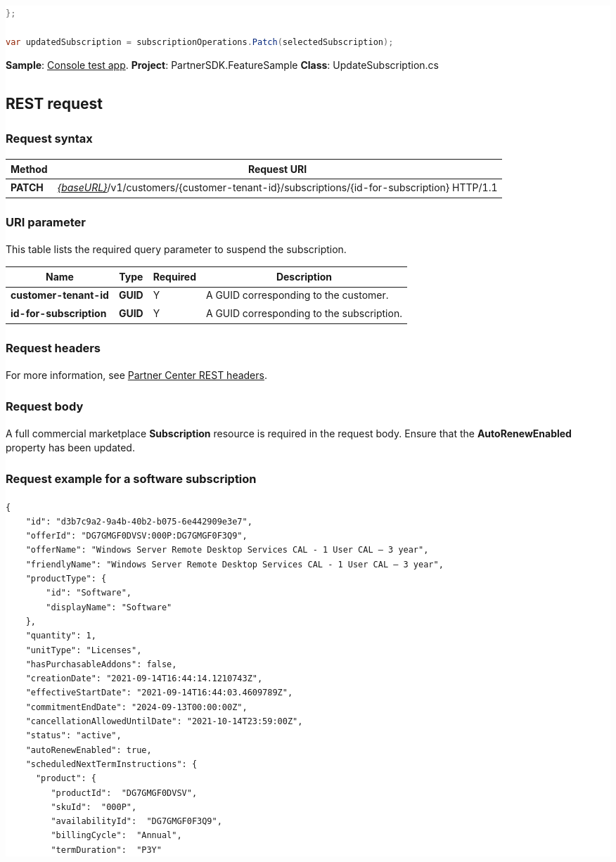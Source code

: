 ``` csharp
};

var updatedSubscription = subscriptionOperations.Patch(selectedSubscription);
```

**Sample**: [Console test app](console-test-app.md). **Project**: PartnerSDK.FeatureSample **Class**: UpdateSubscription.cs

## REST request

### Request syntax

| Method    | Request URI                                                                                                                |
|-----------|----------------------------------------------------------------------------------------------------------------------------|
| **PATCH** | [*{baseURL}*](partner-center-rest-urls.md)/v1/customers/{customer-tenant-id}/subscriptions/{id-for-subscription} HTTP/1.1 |

### URI parameter

This table lists the required query parameter to suspend the subscription.

| Name                    | Type     | Required | Description                               |
|-------------------------|----------|----------|-------------------------------------------|
| **customer-tenant-id**  | **GUID** | Y        | A GUID corresponding to the customer.     |
| **id-for-subscription** | **GUID** | Y        | A GUID corresponding to the subscription. |

### Request headers

For more information, see [Partner Center REST headers](headers.md).

### Request body

A full commercial marketplace **Subscription** resource is required in the request body. Ensure that the **AutoRenewEnabled** property has been updated.

### Request example for a software subscription

```http
{ 
    "id": "d3b7c9a2-9a4b-40b2-b075-6e442909e3e7", 
    "offerId": "DG7GMGF0DVSV:000P:DG7GMGF0F3Q9", 
    "offerName": "Windows Server Remote Desktop Services CAL - 1 User CAL – 3 year", 
    "friendlyName": "Windows Server Remote Desktop Services CAL - 1 User CAL – 3 year", 
    "productType": { 
        "id": "Software", 
        "displayName": "Software" 
    }, 
    "quantity": 1, 
    "unitType": "Licenses", 
    "hasPurchasableAddons": false, 
    "creationDate": "2021-09-14T16:44:14.1210743Z", 
    "effectiveStartDate": "2021-09-14T16:44:03.4609789Z", 
    "commitmentEndDate": "2024-09-13T00:00:00Z", 
    "cancellationAllowedUntilDate": "2021-10-14T23:59:00Z", 
    "status": "active", 
    "autoRenewEnabled": true, 
    "scheduledNextTermInstructions": { 
      "product": { 
         "productId":  "DG7GMGF0DVSV", 
         "skuId":  "000P", 
         "availabilityId":  "DG7GMGF0F3Q9", 
         "billingCycle":  "Annual", 
         "termDuration":  "P3Y" 
```